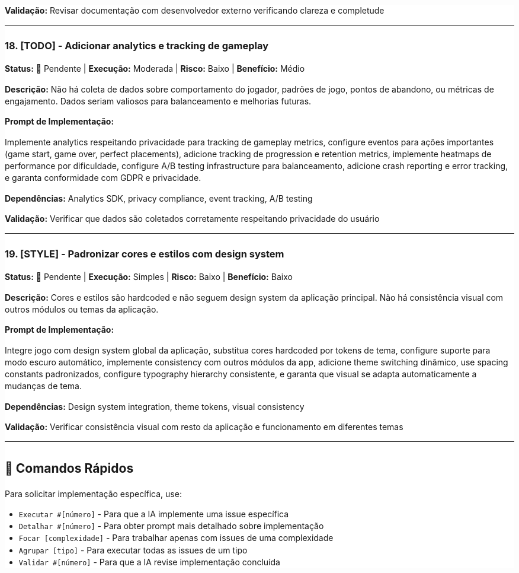 **Validação:** Revisar documentação com desenvolvedor externo verificando 
clareza e completude

---

### 18. [TODO] - Adicionar analytics e tracking de gameplay

**Status:** 🔴 Pendente | **Execução:** Moderada | **Risco:** Baixo | **Benefício:** Médio

**Descrição:** Não há coleta de dados sobre comportamento do jogador, padrões 
de jogo, pontos de abandono, ou métricas de engajamento. Dados seriam valiosos 
para balanceamento e melhorias futuras.

**Prompt de Implementação:**

Implemente analytics respeitando privacidade para tracking de gameplay metrics, 
configure eventos para ações importantes (game start, game over, perfect 
placements), adicione tracking de progression e retention metrics, implemente 
heatmaps de performance por dificuldade, configure A/B testing infrastructure 
para balanceamento, adicione crash reporting e error tracking, e garanta 
conformidade com GDPR e privacidade.

**Dependências:** Analytics SDK, privacy compliance, event tracking, A/B testing

**Validação:** Verificar que dados são coletados corretamente respeitando 
privacidade do usuário

---

### 19. [STYLE] - Padronizar cores e estilos com design system

**Status:** 🔴 Pendente | **Execução:** Simples | **Risco:** Baixo | **Benefício:** Baixo

**Descrição:** Cores e estilos são hardcoded e não seguem design system da 
aplicação principal. Não há consistência visual com outros módulos ou temas 
da aplicação.

**Prompt de Implementação:**

Integre jogo com design system global da aplicação, substitua cores hardcoded 
por tokens de tema, configure suporte para modo escuro automático, implemente 
consistency com outros módulos da app, adicione theme switching dinâmico, 
use spacing constants padronizados, configure typography hierarchy consistente, 
e garanta que visual se adapta automaticamente a mudanças de tema.

**Dependências:** Design system integration, theme tokens, visual consistency

**Validação:** Verificar consistência visual com resto da aplicação e 
funcionamento em diferentes temas

---

## 🔧 Comandos Rápidos

Para solicitar implementação específica, use:
- `Executar #[número]` - Para que a IA implemente uma issue específica
- `Detalhar #[número]` - Para obter prompt mais detalhado sobre implementação
- `Focar [complexidade]` - Para trabalhar apenas com issues de uma complexidade
- `Agrupar [tipo]` - Para executar todas as issues de um tipo
- `Validar #[número]` - Para que a IA revise implementação concluída

